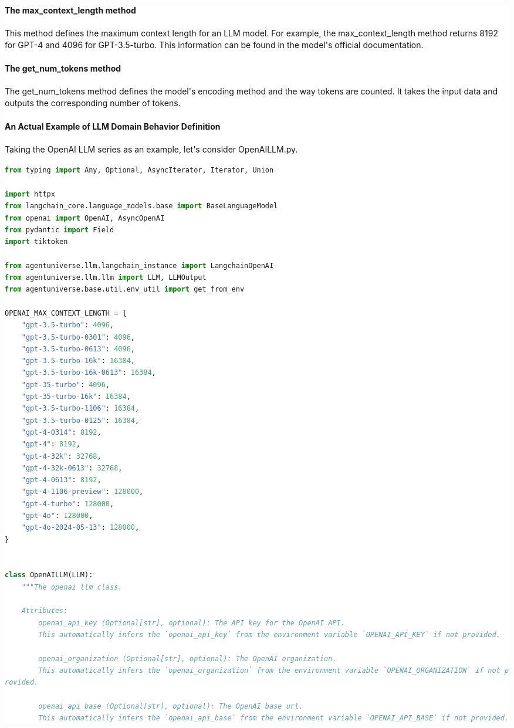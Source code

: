 #### The max_context_length method
This method defines the maximum context length for an LLM model. For example, the max_context_length method returns 8192 for GPT-4 and 4096 for GPT-3.5-turbo. This information can be found in the model's official documentation.

#### The get_num_tokens method
The get_num_tokens method defines the model's encoding method and the way tokens are counted. It takes the input data and outputs the corresponding number of tokens.

#### An Actual Example of LLM Domain Behavior Definition
Taking the OpenAI LLM series as an example, let's consider OpenAILLM.py.

```python
from typing import Any, Optional, AsyncIterator, Iterator, Union

import httpx
from langchain_core.language_models.base import BaseLanguageModel
from openai import OpenAI, AsyncOpenAI
from pydantic import Field
import tiktoken

from agentuniverse.llm.langchain_instance import LangchainOpenAI
from agentuniverse.llm.llm import LLM, LLMOutput
from agentuniverse.base.util.env_util import get_from_env

OPENAI_MAX_CONTEXT_LENGTH = {
    "gpt-3.5-turbo": 4096,
    "gpt-3.5-turbo-0301": 4096,
    "gpt-3.5-turbo-0613": 4096,
    "gpt-3.5-turbo-16k": 16384,
    "gpt-3.5-turbo-16k-0613": 16384,
    "gpt-35-turbo": 4096,
    "gpt-35-turbo-16k": 16384,
    "gpt-3.5-turbo-1106": 16384,
    "gpt-3.5-turbo-0125": 16384,
    "gpt-4-0314": 8192,
    "gpt-4": 8192,
    "gpt-4-32k": 32768,
    "gpt-4-32k-0613": 32768,
    "gpt-4-0613": 8192,
    "gpt-4-1106-preview": 128000,
    "gpt-4-turbo": 128000,
    "gpt-4o": 128000,
    "gpt-4o-2024-05-13": 128000,
}


class OpenAILLM(LLM):
    """The openai llm class.

    Attributes:
        openai_api_key (Optional[str], optional): The API key for the OpenAI API.
        This automatically infers the `openai_api_key` from the environment variable `OPENAI_API_KEY` if not provided.

        openai_organization (Optional[str], optional): The OpenAI organization.
        This automatically infers the `openai_organization` from the environment variable `OPENAI_ORGANIZATION` if not provided.

        openai_api_base (Optional[str], optional): The OpenAI base url.
        This automatically infers the `openai_api_base` from the environment variable `OPENAI_API_BASE` if not provided.

```